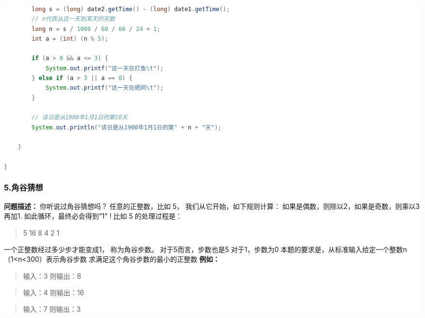 ~~~java
		long s = (long) date2.getTime() - (long) date1.getTime();
		// n代表从这一天到某天的天数
		long n = s / 1000 / 60 / 60 / 24 + 1;
		int a = (int) (n % 5);

		if (a > 0 && a <= 3) {
			System.out.printf("这一天在打鱼\t");
		} else if (a > 3 || a == 0) {
			System.out.printf("这一天在晒网\t");
		}

		// 该日是从1900年1月1日的第10天
		System.out.println("该日是从1900年1月1日的第" + n + "天");

	}

}

~~~



### 5.角谷猜想

**问题描述：**
你听说过角谷猜想吗？
任意的正整数，比如 5， 我们从它开始，如下规则计算：
如果是偶数，则除以2，如果是奇数，则乘以3再加1.
如此循环，最终必会得到“1” !
比如 5 的处理过程是：

> 5
> 16
> 8
> 4
> 2
> 1

一个正整数经过多少步才能变成1， 称为角谷步数。
对于5而言，步数也是5
对于1，步数为0
本题的要求是，从标准输入给定一个整数n（1<n<300）表示角谷步数
求满足这个角谷步数的最小的正整数
**例如：**

> 输入：3
> 则输出：8

> 输入：4
> 则输出：16

> 输入：7
> 则输出：3
